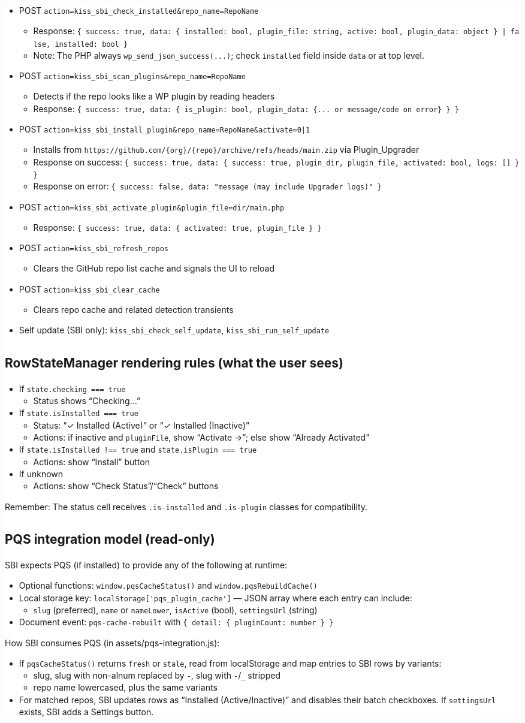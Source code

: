 - POST `action=kiss_sbi_check_installed&repo_name=RepoName`
  - Response: `{ success: true, data: { installed: bool, plugin_file: string, active: bool, plugin_data: object } | false, installed: bool }`
  - Note: The PHP always `wp_send_json_success(...)`; check `installed` field inside `data` or at top level.

- POST `action=kiss_sbi_scan_plugins&repo_name=RepoName`
  - Detects if the repo looks like a WP plugin by reading headers
  - Response: `{ success: true, data: { is_plugin: bool, plugin_data: {... or message/code on error} } }`

- POST `action=kiss_sbi_install_plugin&repo_name=RepoName&activate=0|1`
  - Installs from `https://github.com/{org}/{repo}/archive/refs/heads/main.zip` via Plugin_Upgrader
  - Response on success: `{ success: true, data: { success: true, plugin_dir, plugin_file, activated: bool, logs: [] } }`
  - Response on error: `{ success: false, data: "message (may include Upgrader logs)" }`

- POST `action=kiss_sbi_activate_plugin&plugin_file=dir/main.php`
  - Response: `{ success: true, data: { activated: true, plugin_file } }`

- POST `action=kiss_sbi_refresh_repos`
  - Clears the GitHub repo list cache and signals the UI to reload

- POST `action=kiss_sbi_clear_cache`
  - Clears repo cache and related detection transients

- Self update (SBI only): `kiss_sbi_check_self_update`, `kiss_sbi_run_self_update`


## RowStateManager rendering rules (what the user sees)

- If `state.checking === true`
  - Status shows “Checking…”
- If `state.isInstalled === true`
  - Status: “✓ Installed (Active)” or “✓ Installed (Inactive)”
  - Actions: if inactive and `pluginFile`, show “Activate →”; else show “Already Activated”
- If `state.isInstalled !== true` and `state.isPlugin === true`
  - Actions: show “Install” button
- If unknown
  - Actions: show “Check Status”/“Check” buttons

Remember: The status cell receives `.is-installed` and `.is-plugin` classes for compatibility.


## PQS integration model (read-only)

SBI expects PQS (if installed) to provide any of the following at runtime:
- Optional functions: `window.pqsCacheStatus()` and `window.pqsRebuildCache()`
- Local storage key: `localStorage['pqs_plugin_cache']` — JSON array where each entry can include:
  - `slug` (preferred), `name` or `nameLower`, `isActive` (bool), `settingsUrl` (string)
- Document event: `pqs-cache-rebuilt` with `{ detail: { pluginCount: number } }`

How SBI consumes PQS (in assets/pqs-integration.js):
- If `pqsCacheStatus()` returns `fresh` or `stale`, read from localStorage and map entries to SBI rows by variants:
  - slug, slug with non-alnum replaced by `-`, slug with `-`/`_` stripped
  - repo name lowercased, plus the same variants
- For matched repos, SBI updates rows as “Installed (Active/Inactive)” and disables their batch checkboxes. If `settingsUrl` exists, SBI adds a Settings button.
